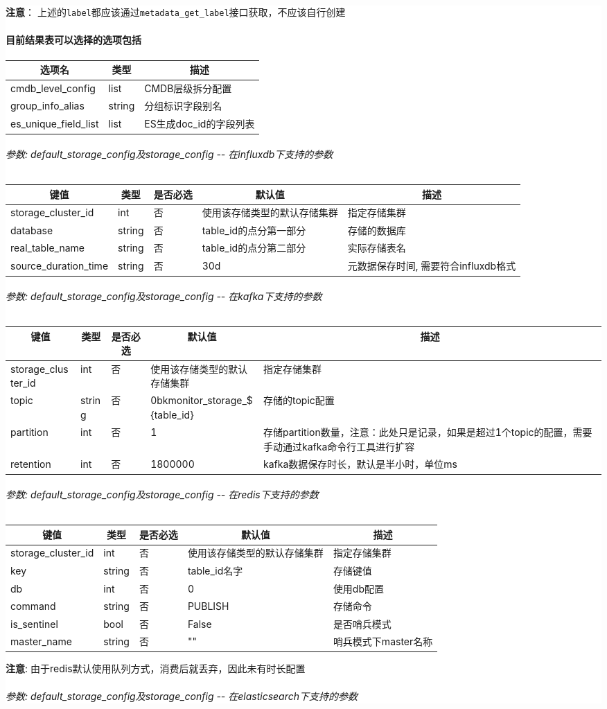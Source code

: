 **注意**： 上述的`label`都应该通过`metadata_get_label`接口获取，不应该自行创建

#### 目前结果表可以选择的选项包括
| 选项名 | 类型 | 描述 |
| -------------- | ------ | ----------- |
| cmdb_level_config | list | CMDB层级拆分配置 |
| group_info_alias | string | 分组标识字段别名 |
| es_unique_field_list | list | ES生成doc_id的字段列表 |

###### 参数: default_storage_config及storage_config -- 在influxdb下支持的参数

| 键值 | 类型 | 是否必选 | 默认值 |描述 |
| ---- | --- | --- | ---| ---|
| storage_cluster_id | int | 否 | 使用该存储类型的默认存储集群  | 指定存储集群 |
| database | string | 否 | table_id的点分第一部分 | 存储的数据库 |
| real_table_name | string | 否 | table_id的点分第二部分 | 实际存储表名 |
| source_duration_time | string | 否 | 30d | 元数据保存时间, 需要符合influxdb格式 |

###### 参数: default_storage_config及storage_config -- 在kafka下支持的参数
| 键值 | 类型 | 是否必选 | 默认值 |描述 |
| ---- | --- | --- |--- | --- | 
| storage_cluster_id | int | 否 | 使用该存储类型的默认存储集群  | 指定存储集群 |
| topic | string | 否 | 0bkmonitor_storage_${table_id} | 存储的topic配置 |
| partition | int | 否 | 1 | 存储partition数量，注意：此处只是记录，如果是超过1个topic的配置，需要手动通过kafka命令行工具进行扩容 |
| retention | int | 否 | 1800000 | kafka数据保存时长，默认是半小时，单位ms |

###### 参数: default_storage_config及storage_config -- 在redis下支持的参数
| 键值 | 类型 | 是否必选 | 默认值 |描述 |
| ---- | --- | --- | --- | --- |
| storage_cluster_id | int | 否 | 使用该存储类型的默认存储集群  | 指定存储集群 |
| key | string | 否 | table_id名字 | 存储键值 |
| db | int | 否 | 0 |使用db配置 |
| command | string | 否 | PUBLISH | 存储命令 |
| is_sentinel | bool | 否 | False | 是否哨兵模式 |
| master_name | string | 否 | "" | 哨兵模式下master名称 |

**注意**: 由于redis默认使用队列方式，消费后就丢弃，因此未有时长配置

###### 参数: default_storage_config及storage_config -- 在elasticsearch下支持的参数
